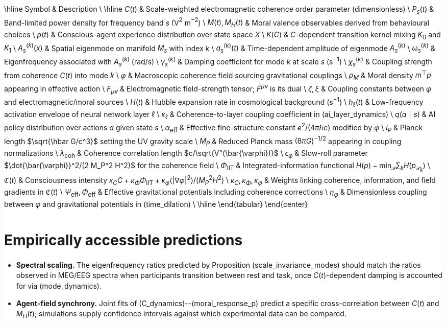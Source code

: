 \hline
Symbol & Description \\
\hline
$C(t)$ & Scale-weighted electromagnetic coherence order parameter (dimensionless) \\
$P_s(t)$ & Band-limited power density for frequency band $s$ (V$^2$ m$^{-2}$) \\
$M(t),\, M_H(t)$ & Moral valence observables derived from behavioural choices \\
$p(t)$ & Conscious-agent experience distribution over state space $X$ \\
$K(C)$ & $C$-dependent transition kernel mixing $K_0$ and $K_1$ \\
$A_s^{(k)}(x)$ & Spatial eigenmode on manifold $M_s$ with index $k$ \\
$a_s^{(k)}(t)$ & Time-dependent amplitude of eigenmode $A_s^{(k)}$ \\
$\omega_s^{(k)}$ & Eigenfrequency associated with $A_s^{(k)}$ (rad/s) \\
$\gamma_s^{(k)}$ & Damping coefficient for mode $k$ at scale $s$ (s$^{-1}$) \\
$\chi_s^{(k)}$ & Coupling strength from coherence $C(t)$ into mode $k$ \\
$\varphi$ & Macroscopic coherence field sourcing gravitational couplings \\
$\rho_M$ & Moral density $m^\top p$ appearing in effective action \\
$F_{\mu\nu}$ & Electromagnetic field-strength tensor; $\tilde{F}^{\mu\nu}$ is its dual \\
$\zeta,\, \xi$ & Coupling constants between $\varphi$ and electromagnetic/moral sources \\
$H(t)$ & Hubble expansion rate in cosmological background (s$^{-1}$) \\
$h_\ell(t)$ & Low-frequency activation envelope of neural network layer $\ell$ \\
$\kappa_\ell$ & Coherence-to-layer coupling coefficient in (ai_layer_dynamics) \\
$q(a \mid s)$ & AI policy distribution over actions $a$ given state $s$ \\
$\alpha_{\text{eff}}$ & Effective fine-structure constant $e^2/(4\pi\hbar c)$ modified by $\bar{\varphi}$ \\
$l_P$ & Planck length $\sqrt{\hbar G/c^3}$ setting the UV gravity scale \\
$M_P$ & Reduced Planck mass $(8\pi G)^{-1/2}$ appearing in coupling normalizations \\
$\lambda_{\text{coh}}$ & Coherence correlation length $c/\sqrt{V"(\bar{\varphi})}$ \\
$\epsilon_\varphi$ & Slow-roll parameter $\dot{\bar{\varphi}}^2/(2 M_P^2 H^2)$ for the coherence field \\
$\Phi_{\text{IIT}}$ & Integrated-information functional $H(p) - \min_{\mathcal{P}}\sum_k H(p_{\mathcal{P}_k})$ \\
$\mathfrak{C}(t)$ & Consciousness intensity $\kappa_C C + \kappa_\Phi \Phi_{\text{IIT}} + \kappa_\varphi \langle|\nabla \varphi|^2\rangle/(M_P^2 H^2)$ \\
$\kappa_C,\,\kappa_\Phi,\,\kappa_\varphi$ & Weights linking coherence, information, and field gradients in $\mathfrak{C}(t)$ \\
$\Psi_{\text{eff}},\,\Phi_{\text{eff}}$ & Effective gravitational potentials including coherence corrections \\
$\eta_\varphi$ & Dimensionless coupling between $\varphi$ and gravitational potentials in (time_dilation) \\
\hline
\end{tabular}
\end{center}
# Empirically accessible predictions

    
-  **Spectral scaling.** The eigenfrequency ratios predicted by Proposition (scale_invariance_modes) should match the ratios observed in MEG/EEG spectra when participants transition between rest and task, once $C(t)$-dependent damping is accounted for via (mode_dynamics).
    
-  **Agent-field synchrony.** Joint fits of (C_dynamics)--(moral_response_p) predict a specific cross-correlation between $C(t)$ and $M_H(t)$; simulations supply confidence intervals against which experimental data can be compared.
    